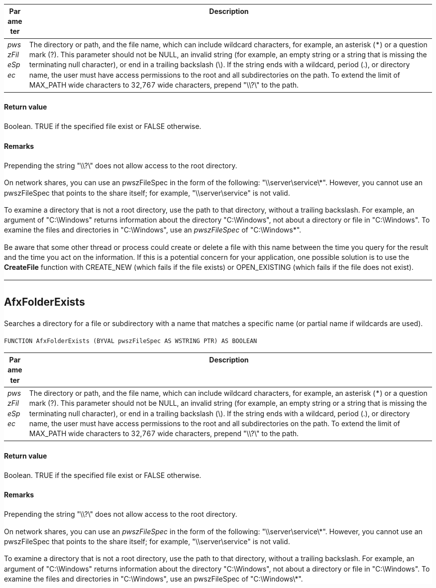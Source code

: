 | Parameter  | Description |
| ---------- | ----------- |
| *pwszFileSpec* | The directory or path, and the file name, which can include wildcard characters, for example, an asterisk (\*) or a question mark (?). This parameter should not be NULL, an invalid string (for example, an empty string or a string that is missing the terminating null character), or end in a trailing backslash (\\). If the string ends with a wildcard, period (.), or directory name, the user must have access permissions to the root and all subdirectories on the path. To extend the limit of MAX_PATH wide characters to 32,767 wide characters, prepend "\\\\?\\" to the path. |

#### Return value

Boolean. TRUE if the specified file exist or FALSE otherwise.

#### Remarks

Prepending the string "\\\\?\\" does not allow access to the root directory.

On network shares, you can use an pwszFileSpec in the form of the following: "\\\\server\service\\\*". However, you cannot use an pwszFileSpec that points to the share itself; for example, "\\\\server\service" is not valid.

To examine a directory that is not a root directory, use the path to that directory, without a trailing backslash. For example, an argument of "C:\Windows" returns information about the directory "C:\Windows", not about a directory or file in "C:\Windows". To examine the files and directories in "C:\Windows", use an *pwszFileSpec* of "C:\Windows\*".

Be aware that some other thread or process could create or delete a file with this name between the time you query for the result and the time you act on the information. If this is a potential concern for your application, one possible solution is to use the **CreateFile** function with CREATE_NEW (which fails if the file exists) or OPEN_EXISTING (which fails if the file does not exist).

---

## <a name="AfxFolderExists"></a>AfxFolderExists

Searches a directory for a file or subdirectory with a name that matches a specific name (or partial name if wildcards are used).

```
FUNCTION AfxFolderExists (BYVAL pwszFileSpec AS WSTRING PTR) AS BOOLEAN
```

| Parameter  | Description |
| ---------- | ----------- |
| *pwszFileSpec* | The directory or path, and the file name, which can include wildcard characters, for example, an asterisk (\*) or a question mark (?). This parameter should not be NULL, an invalid string (for example, an empty string or a string that is missing the terminating null character), or end in a trailing backslash (\\). If the string ends with a wildcard, period (.), or directory name, the user must have access permissions to the root and all subdirectories on the path. To extend the limit of MAX_PATH wide characters to 32,767 wide characters, prepend "\\\\?\\" to the path. |

#### Return value

Boolean. TRUE if the specified file exist or FALSE otherwise.

#### Remarks

Prepending the string "\\\\?\\" does not allow access to the root directory.

On network shares, you can use an *pwszFileSpec* in the form of the following: "\\\\server\service\\\*". However, you cannot use an pwszFileSpec that points to the share itself; for example, "\\\\server\service" is not valid.

To examine a directory that is not a root directory, use the path to that directory, without a trailing backslash. For example, an argument of "C:\Windows" returns information about the directory "C:\Windows", not about a directory or file in "C:\Windows". To examine the files and directories in "C:\Windows", use an pwszFileSpec of "C:\Windows\\\*".

